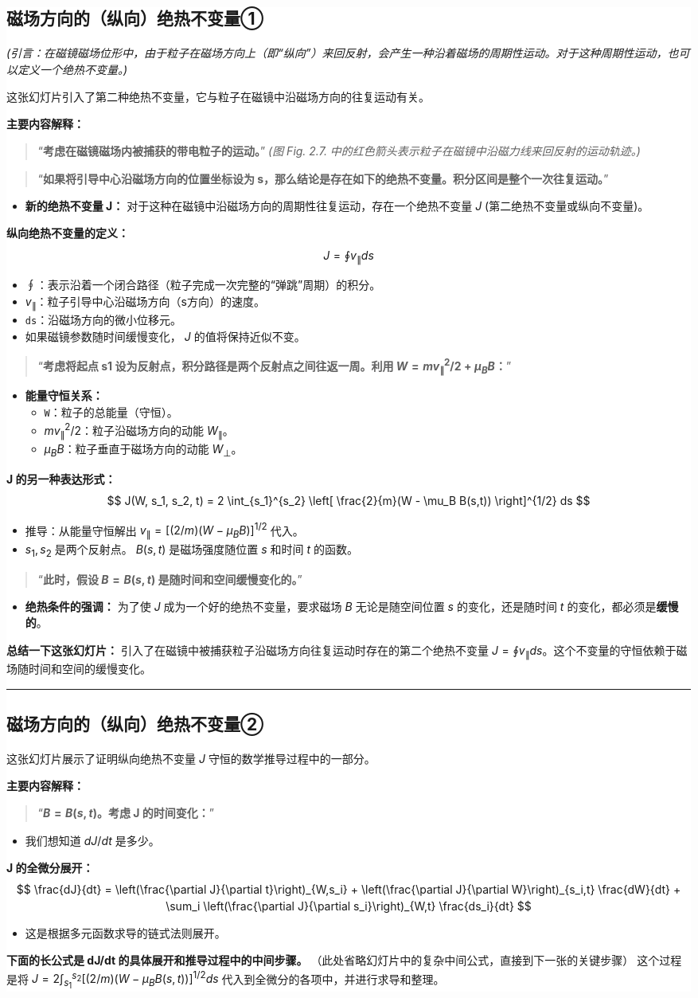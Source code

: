 
## 磁场方向的（纵向）绝热不变量①
*(引言：在磁镜磁场位形中，由于粒子在磁场方向上（即“纵向”）来回反射，会产生一种沿着磁场的周期性运动。对于这种周期性运动，也可以定义一个绝热不变量。)*

这张幻灯片引入了第二种绝热不变量，它与粒子在磁镜中沿磁场方向的往复运动有关。

**主要内容解释：**

> “**考虑在磁镜磁场内被捕获的带电粒子的运动。**”
*(图 Fig. 2.7. 中的红色箭头表示粒子在磁镜中沿磁力线来回反射的运动轨迹。)*

> “**如果将引导中心沿磁场方向的位置坐标设为 s，那么结论是存在如下的绝热不变量。积分区间是整个一次往复运动。**”
*   **新的绝热不变量 J：** 对于这种在磁镜中沿磁场方向的周期性往复运动，存在一个绝热不变量 $`J`$ (第二绝热不变量或纵向不变量)。

**纵向绝热不变量的定义：**
$$ J = \oint v_{\parallel} ds $$
*   $`\oint`$：表示沿着一个闭合路径（粒子完成一次完整的“弹跳”周期）的积分。
*   $`v_{\parallel}`$：粒子引导中心沿磁场方向（s方向）的速度。
*   `ds`：沿磁场方向的微小位移元。
*   如果磁镜参数随时间缓慢变化， $`J`$ 的值将保持近似不变。

> “**考虑将起点 s1 设为反射点，积分路径是两个反射点之间往返一周。利用 $`W = mv_{\parallel}^2/2 + \mu_B B`$：**”
*   **能量守恒关系：**
    *   `W`：粒子的总能量（守恒）。
    *   $`mv_{\parallel}^2/2`$：粒子沿磁场方向的动能 $`W_{\parallel}`$。
    *   $`\mu_B B`$：粒子垂直于磁场方向的动能 $`W_{\perp}`$。

**J 的另一种表达形式：**
$$ J(W, s_1, s_2, t) = 2 \int_{s_1}^{s_2} \left[ \frac{2}{m}(W - \mu_B B(s,t)) \right]^{1/2} ds $$
*   推导：从能量守恒解出 $`v_{\parallel} = [ (2/m)(W - \mu_B B) ]^{1/2}`$ 代入。
*   $`s_1, s_2`$ 是两个反射点。 $`B(s,t)`$ 是磁场强度随位置 $`s`$ 和时间 $`t`$ 的函数。

> “**此时，假设 $`B = B(s, t)`$ 是随时间和空间缓慢变化的。**”
*   **绝热条件的强调：** 为了使 $`J`$ 成为一个好的绝热不变量，要求磁场 $`B`$ 无论是随空间位置 $`s`$ 的变化，还是随时间 $`t`$ 的变化，都必须是**缓慢的**。

**总结一下这张幻灯片：**
引入了在磁镜中被捕获粒子沿磁场方向往复运动时存在的第二个绝热不变量 $`J = \oint v_{\parallel} ds`$。这个不变量的守恒依赖于磁场随时间和空间的缓慢变化。

---

## 磁场方向的（纵向）绝热不变量②

这张幻灯片展示了证明纵向绝热不变量 $`J`$ 守恒的数学推导过程中的一部分。

**主要内容解释：**

> “**$`B=B(s,t)`$。考虑 J 的时间变化：**”
*   我们想知道 $`dJ/dt`$ 是多少。

**J 的全微分展开：**
$$ \frac{dJ}{dt} = \left(\frac{\partial J}{\partial t}\right)_{W,s_i} + \left(\frac{\partial J}{\partial W}\right)_{s_i,t} \frac{dW}{dt} + \sum_i \left(\frac{\partial J}{\partial s_i}\right)_{W,t} \frac{ds_i}{dt} $$
*   这是根据多元函数求导的链式法则展开。

**下面的长公式是 dJ/dt 的具体展开和推导过程中的中间步骤。**
（此处省略幻灯片中的复杂中间公式，直接到下一张的关键步骤）
这个过程是将 $`J = 2 \int_{s_1}^{s_2} [ (2/m)(W - \mu_B B(s,t)) ]^{1/2} ds`$ 代入到全微分的各项中，并进行求导和整理。
